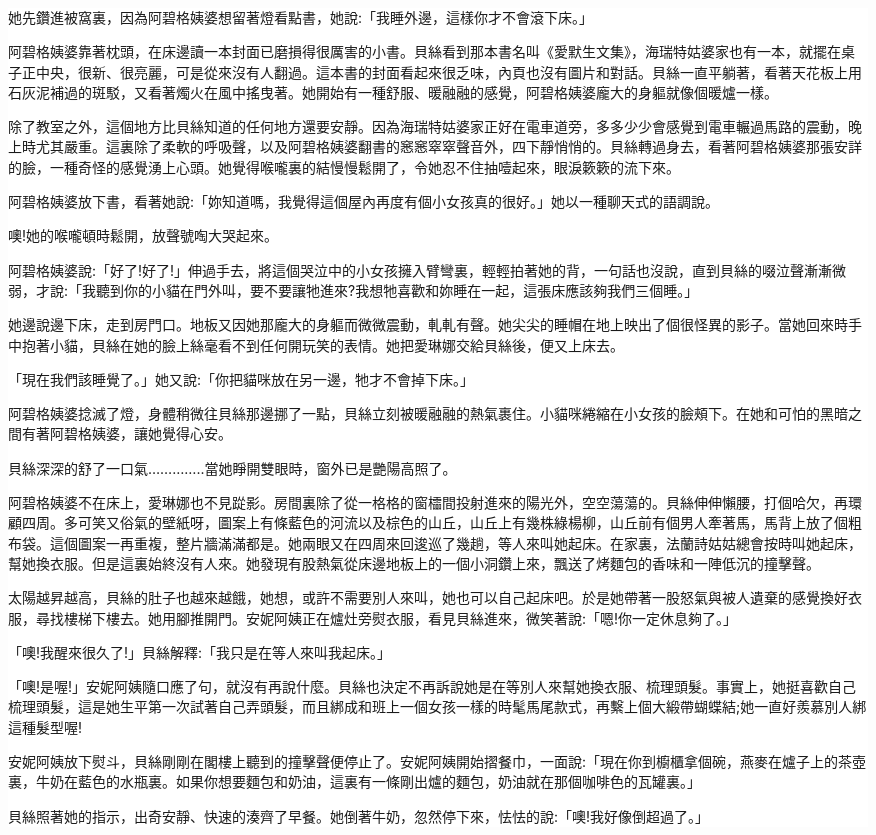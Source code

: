 

她先鑽進被窩裏，因為阿碧格姨婆想留著燈看點書，她說:「我睡外邊，這樣你才不會滾下床。」



阿碧格姨婆靠著枕頭，在床邊讀一本封面已磨損得很厲害的小書。貝絲看到那本書名叫《愛默生文集》，海瑞特姑婆家也有一本，就擺在桌子正中央，很新、很亮麗，可是從來沒有人翻過。這本書的封面看起來很乏味，內頁也沒有圖片和對話。貝絲一直平躺著，看著天花板上用石灰泥補過的斑駁，又看著燭火在風中搖曳著。她開始有一種舒服、暖融融的感覺，阿碧格姨婆龐大的身軀就像個暖爐一樣。



除了教室之外，這個地方比貝絲知道的任何地方還要安靜。因為海瑞特姑婆家正好在電車道旁，多多少少會感覺到電車輾過馬路的震動，晚上時尤其嚴重。這裏除了柔軟的呼吸聲，以及阿碧格姨婆翻書的窸窸窣窣聲音外，四下靜悄悄的。貝絲轉過身去，看著阿碧格姨婆那張安詳的臉，一種奇怪的感覺湧上心頭。她覺得喉嚨裏的結慢慢鬆開了，令她忍不住抽噎起來，眼淚簌簌的流下來。



阿碧格姨婆放下書，看著她說:「妳知道嗎，我覺得這個屋內再度有個小女孩真的很好。」她以一種聊天式的語調說。



噢!她的喉嚨頓時鬆開，放聲號啕大哭起來。



阿碧格姨婆說:「好了!好了!」伸過手去，將這個哭泣中的小女孩擁入臂彎裏，輕輕拍著她的背，一句話也沒說，直到貝絲的啜泣聲漸漸微弱，才說:「我聽到你的小貓在門外叫，要不要讓牠進來?我想牠喜歡和妳睡在一起，這張床應該夠我們三個睡。」



她邊說邊下床，走到房門口。地板又因她那龐大的身軀而微微震動，軋軋有聲。她尖尖的睡帽在地上映出了個很怪異的影子。當她回來時手中抱著小貓，貝絲在她的臉上絲毫看不到任何開玩笑的表情。她把愛琳娜交給貝絲後，便又上床去。



「現在我們該睡覺了。」她又說:「你把貓咪放在另一邊，牠才不會掉下床。」



阿碧格姨婆捻滅了燈，身體稍微往貝絲那邊挪了一點，貝絲立刻被暖融融的熱氣裹住。小貓咪綣縮在小女孩的臉頰下。在她和可怕的黑暗之間有著阿碧格姨婆，讓她覺得心安。



貝絲深深的舒了一口氣…………..當她睜開雙眼時，窗外已是艷陽高照了。



阿碧格姨婆不在床上，愛琳娜也不見踨影。房間裏除了從一格格的窗櫺間投射進來的陽光外，空空蕩蕩的。貝絲伸伸懶腰，打個哈欠，再環顧四周。多可笑又俗氣的壁紙呀，圖案上有條藍色的河流以及棕色的山丘，山丘上有幾株綠楊柳，山丘前有個男人牽著馬，馬背上放了個粗布袋。這個圖案一再重複，整片牆滿滿都是。她兩眼又在四周來回逡巡了幾趟，等人來叫她起床。在家裏，法蘭詩姑姑總會按時叫她起床，幫她換衣服。但是這裏始終沒有人來。她發現有股熱氣從床邊地板上的一個小洞鑽上來，飄送了烤麵包的香味和一陣低沉的撞擊聲。



太陽越昇越高，貝絲的肚子也越來越餓，她想，或許不需要別人來叫，她也可以自己起床吧。於是她帶著一股怒氣與被人遺棄的感覺換好衣服，尋找樓梯下樓去。她用腳推開門。安妮阿姨正在爐灶旁熨衣服，看見貝絲進來，微笑著說:「嗯!你一定休息夠了。」



「噢!我醒來很久了!」貝絲解釋:「我只是在等人來叫我起床。」



「噢!是喔!」安妮阿姨隨口應了句，就沒有再說什麼。貝絲也決定不再訴說她是在等別人來幫她換衣服、梳理頭髮。事實上，她挺喜歡自己梳理頭髮，這是她生平第一次試著自己弄頭髮，而且綁成和班上一個女孩一樣的時髦馬尾款式，再繫上個大緞帶蝴蝶結;她一直好羨慕別人綁這種髮型喔!



安妮阿姨放下熨斗，貝絲剛剛在閣樓上聽到的撞擊聲便停止了。安妮阿姨開始摺餐巾，一面說:「現在你到櫥櫃拿個碗，燕麥在爐子上的茶壺裏，牛奶在藍色的水瓶裏。如果你想要麵包和奶油，這裏有一條剛出爐的麵包，奶油就在那個咖啡色的瓦罐裏。」



貝絲照著她的指示，出奇安靜、快速的湊齊了早餐。她倒著牛奶，忽然停下來，怯怯的說:「噢!我好像倒超過了。」
